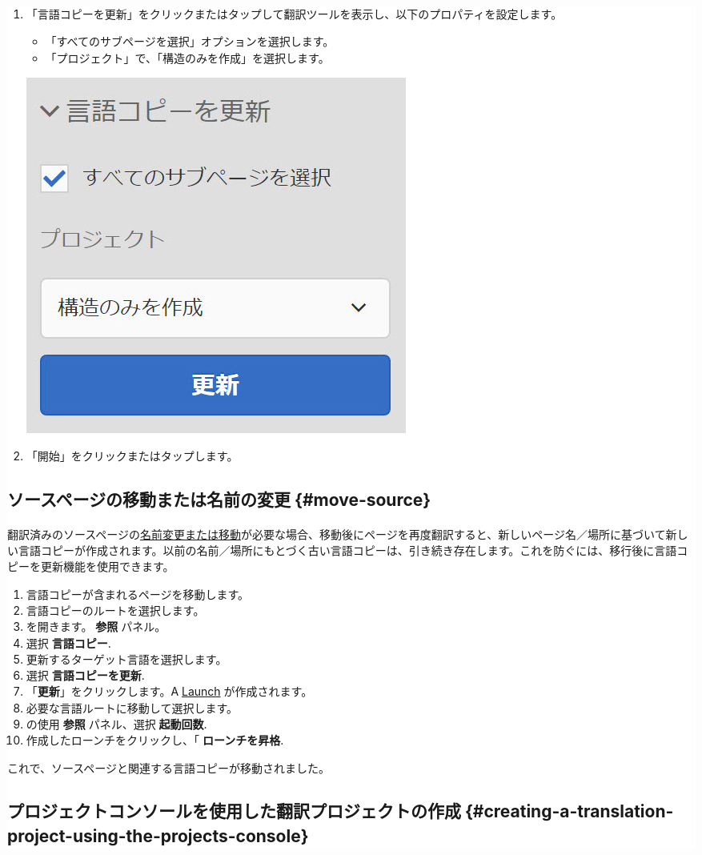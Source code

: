 1. 「言語コピーを更新」をクリックまたはタップして翻訳ツールを表示し、以下のプロパティを設定します。

   * 「すべてのサブページを選択」オプションを選択します。
   * 「プロジェクト」で、「構造のみを作成」を選択します。

   ![chlimage_1-39](assets/chlimage_1-39.jpeg)

1. 「開始」をクリックまたはタップします。

## ソースページの移動または名前の変更 {#move-source}

翻訳済みのソースページの[名前変更または移動](/help/sites-authoring/managing-pages.md#moving-or-renaming-a-page)が必要な場合、移動後にページを再度翻訳すると、新しいページ名／場所に基づいて新しい言語コピーが作成されます。以前の名前／場所にもとづく古い言語コピーは、引き続き存在します。これを防ぐには、移行後に言語コピーを更新機能を使用できます。

1. 言語コピーが含まれるページを移動します。
1. 言語コピーのルートを選択します。
1. を開きます。 **参照** パネル。
1. 選択 **言語コピー**.
1. 更新するターゲット言語を選択します。
1. 選択 **言語コピーを更新**.
1. 「**更新**」をクリックします。A [Launch](/help/sites-authoring/launches-promoting.md) が作成されます。
1. 必要な言語ルートに移動して選択します。
1. の使用 **参照** パネル、選択 **起動回数**.
1. 作成したローンチをクリックし、「 **ローンチを昇格**.

これで、ソースページと関連する言語コピーが移動されました。

## プロジェクトコンソールを使用した翻訳プロジェクトの作成 {#creating-a-translation-project-using-the-projects-console}
